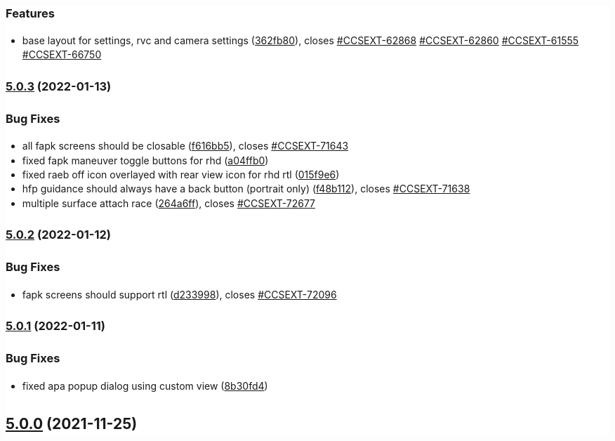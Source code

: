 
### Features

* base layout for settings, rvc and camera settings ([362fb80](https://gitlabee.dt.renault.com/partners/loire/hmi/apps/renault/ParkAssist/commit/362fb80e801d8710e0b749d78b858b4db43defa1)), closes [#CCSEXT-62868](https://jira.dt.renault.com/browse/CCSEXT-62868) [#CCSEXT-62860](https://jira.dt.renault.com/browse/CCSEXT-62860) [#CCSEXT-61555](https://jira.dt.renault.com/browse/CCSEXT-61555) [#CCSEXT-66750](https://jira.dt.renault.com/browse/CCSEXT-66750)

### [5.0.3](https://gitlabee.dt.renault.com/partners/loire/hmi/apps/renault/ParkAssist/compare/v5.0.2...v5.0.3) (2022-01-13)


### Bug Fixes

* all fapk screens should be closable ([f616bb5](https://gitlabee.dt.renault.com/partners/loire/hmi/apps/renault/ParkAssist/commit/f616bb5d3934e75a5ce8db11af7269e068da951a)), closes [#CCSEXT-71643](https://jira.dt.renault.com/browse/CCSEXT-71643)
* fixed fapk maneuver toggle buttons for rhd ([a04ffb0](https://gitlabee.dt.renault.com/partners/loire/hmi/apps/renault/ParkAssist/commit/a04ffb02d5e1069d00bfb39a3cd4afe4d68bd787))
* fixed raeb off icon overlayed with rear view icon for rhd rtl ([015f9e6](https://gitlabee.dt.renault.com/partners/loire/hmi/apps/renault/ParkAssist/commit/015f9e68c9440c2c341d0cf33492465ba1bacdc8))
* hfp guidance should always have a back button (portrait only) ([f48b112](https://gitlabee.dt.renault.com/partners/loire/hmi/apps/renault/ParkAssist/commit/f48b112e5087b3f934e67ad75278f14dcbc99b8e)), closes [#CCSEXT-71638](https://jira.dt.renault.com/browse/CCSEXT-71638)
* multiple surface attach race ([264a6ff](https://gitlabee.dt.renault.com/partners/loire/hmi/apps/renault/ParkAssist/commit/264a6ffca3b30a79a8484c270ebab06fb3769012)), closes [#CCSEXT-72677](https://jira.dt.renault.com/browse/CCSEXT-72677)

### [5.0.2](https://gitlabee.dt.renault.com/partners/loire/hmi/apps/renault/ParkAssist/compare/v5.0.1...v5.0.2) (2022-01-12)


### Bug Fixes

* fapk screens should support rtl ([d233998](https://gitlabee.dt.renault.com/partners/loire/hmi/apps/renault/ParkAssist/commit/d233998507ce88b850bf831c211c0285e927c87b)), closes [#CCSEXT-72096](https://jira.dt.renault.com/browse/CCSEXT-72096)

### [5.0.1](https://gitlabee.dt.renault.com/partners/loire/hmi/apps/renault/ParkAssist/compare/v5.0.0...v5.0.1) (2022-01-11)


### Bug Fixes

* fixed apa popup dialog using custom view ([8b30fd4](https://gitlabee.dt.renault.com/partners/loire/hmi/apps/renault/ParkAssist/commit/8b30fd40b6a4c4152c380fbedf48e1af52ec792e))

## [5.0.0](https://gitlabee.dt.renault.com/partners/loire/hmi/apps/renault/ParkAssist/compare/v4.1.2...v5.0.0) (2021-11-25)
